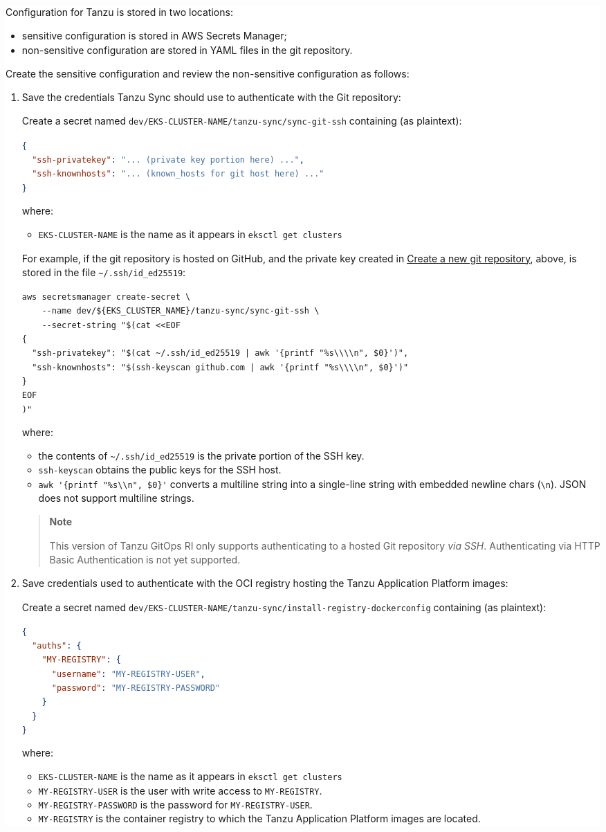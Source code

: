 Configuration for Tanzu is stored in two locations:
- sensitive configuration is stored in AWS Secrets Manager;
- non-sensitive configuration are stored in YAML files in the git repository.

Create the sensitive configuration and review the non-sensitive configuration as follows:

1. Save the credentials Tanzu Sync should use to authenticate with the Git repository:

   Create a secret named `dev/EKS-CLUSTER-NAME/tanzu-sync/sync-git-ssh` containing (as plaintext):
   ```json
   {
     "ssh-privatekey": "... (private key portion here) ...",
     "ssh-knownhosts": "... (known_hosts for git host here) ..."
   }
   ```
   where:

   - `EKS-CLUSTER-NAME` is the name as it appears in `eksctl get clusters`

   For example, if the git repository is hosted on GitHub, and the private key created in [Create a new git repository](#create-a-new-git-repository), above, is stored in the file `~/.ssh/id_ed25519`:
   
   ```console
   aws secretsmanager create-secret \
       --name dev/${EKS_CLUSTER_NAME}/tanzu-sync/sync-git-ssh \
       --secret-string "$(cat <<EOF
   {
     "ssh-privatekey": "$(cat ~/.ssh/id_ed25519 | awk '{printf "%s\\\\n", $0}')",
     "ssh-knownhosts": "$(ssh-keyscan github.com | awk '{printf "%s\\\\n", $0}')"
   }
   EOF
   )"
   ```
   where:

   - the contents of `~/.ssh/id_ed25519` is the private portion of the SSH key.
   - `ssh-keyscan` obtains the public keys for the SSH host.
   - `awk '{printf "%s\\n", $0}'` converts a multiline string into a single-line string with embedded newline chars (`\n`). JSON does not support multiline strings.


   >**Note** 
   >
   > This version of Tanzu GitOps RI only supports authenticating to a hosted Git repository _via SSH_. Authenticating via HTTP Basic Authentication is not yet supported.

2. Save credentials used to authenticate with the OCI registry hosting the Tanzu Application Platform images:

    Create a secret named `dev/EKS-CLUSTER-NAME/tanzu-sync/install-registry-dockerconfig` containing (as plaintext):
    ```json
    {
      "auths": {
        "MY-REGISTRY": {
          "username": "MY-REGISTRY-USER",
          "password": "MY-REGISTRY-PASSWORD"
        }
      }
    }
    ```
    where:
    - `EKS-CLUSTER-NAME` is the name as it appears in `eksctl get clusters`
    - `MY-REGISTRY-USER` is the user with write access to `MY-REGISTRY`.
    - `MY-REGISTRY-PASSWORD` is the password for `MY-REGISTRY-USER`.
    - `MY-REGISTRY` is the container registry to which the Tanzu Application Platform images are located.
